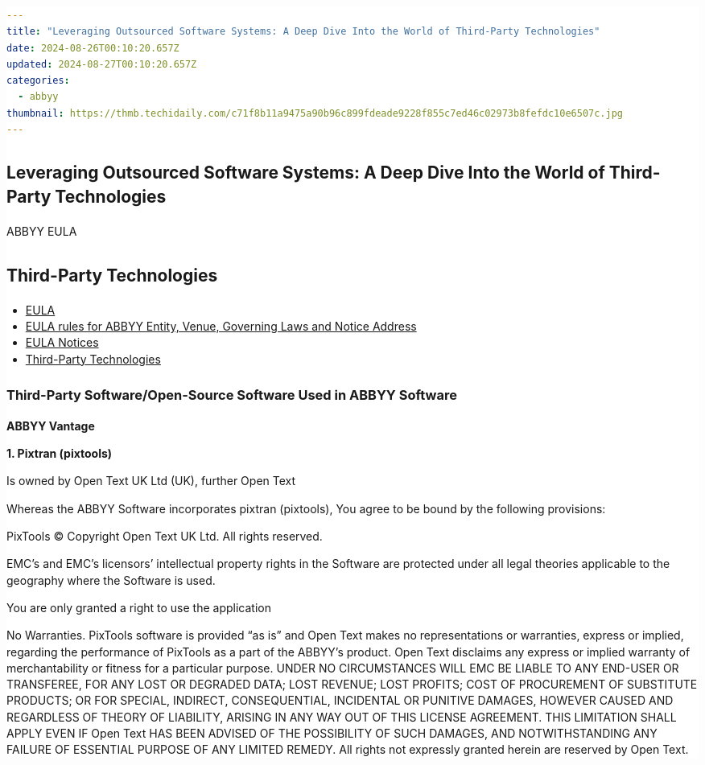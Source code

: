 ```yaml
---
title: "Leveraging Outsourced Software Systems: A Deep Dive Into the World of Third-Party Technologies"
date: 2024-08-26T00:10:20.657Z
updated: 2024-08-27T00:10:20.657Z
categories:
  - abbyy
thumbnail: https://thmb.techidaily.com/c71f8b11a9475a90b96c899fdeade9228f855c7ed46c02973b8fefdc10e6507c.jpg
---
```


## Leveraging Outsourced Software Systems: A Deep Dive Into the World of Third-Party Technologies

ABBYY EULA

## Third-Party Technologies

* [EULA](https://tools.techidaily.com/abbyy/products/)
* [EULA rules for ABBYY Entity, Venue, Governing Laws and Notice Address](https://tools.techidaily.com/abbyy/products/)
* [EULA Notices](https://tools.techidaily.com/abbyy/products/)
* [Third-Party Technologies](https://tools.techidaily.com/abbyy/products/)

### Third-Party Software/Open-Source Software Used in ABBYY Software

**ABBYY Vantage**

**1\. Pixtran (pixtools)**

Is owned by Open Text UK Ltd (UK), further Open Text

Whereas the ABBYY Software incorporates pixtran (pixtools), You agree to be bound by the following provisions:

PixTools © Copyright Open Text UK Ltd. All rights reserved.

EMC’s and EMC’s licensors’ intellectual property rights in the Software are protected under all legal theories applicable to the geography where the Software is used.

You are only granted a right to use the application

No Warranties. PixTools software is provided “as is” and Open Text makes no representations or warranties, express or implied, regarding the performance of PixTools as a part of the ABBYY’s product. Open Text disclaims any express or implied warranty of merchantability or fitness for a particular purpose. UNDER NO CIRCUMSTANCES WILL EMC BE LIABLE TO ANY END-USER OR TRANSFEREE, FOR ANY LOST OR DEGRADED DATA; LOST REVENUE; LOST PROFITS; COST OF PROCUREMENT OF SUBSTITUTE PRODUCTS; OR FOR SPECIAL, INDIRECT, CONSEQUENTIAL, INCIDENTAL OR PUNITIVE DAMAGES, HOWEVER CAUSED AND REGARDLESS OF THEORY OF LIABILITY, ARISING IN ANY WAY OUT OF THIS LICENSE AGREEMENT. THIS LIMITATION SHALL APPLY EVEN IF Open Text HAS BEEN ADVISED OF THE POSSIBILITY OF SUCH DAMAGES, AND NOTWITHSTANDING ANY FAILURE OF ESSENTIAL PURPOSE OF ANY LIMITED REMEDY. All rights not expressly granted herein are reserved by Open Text.
